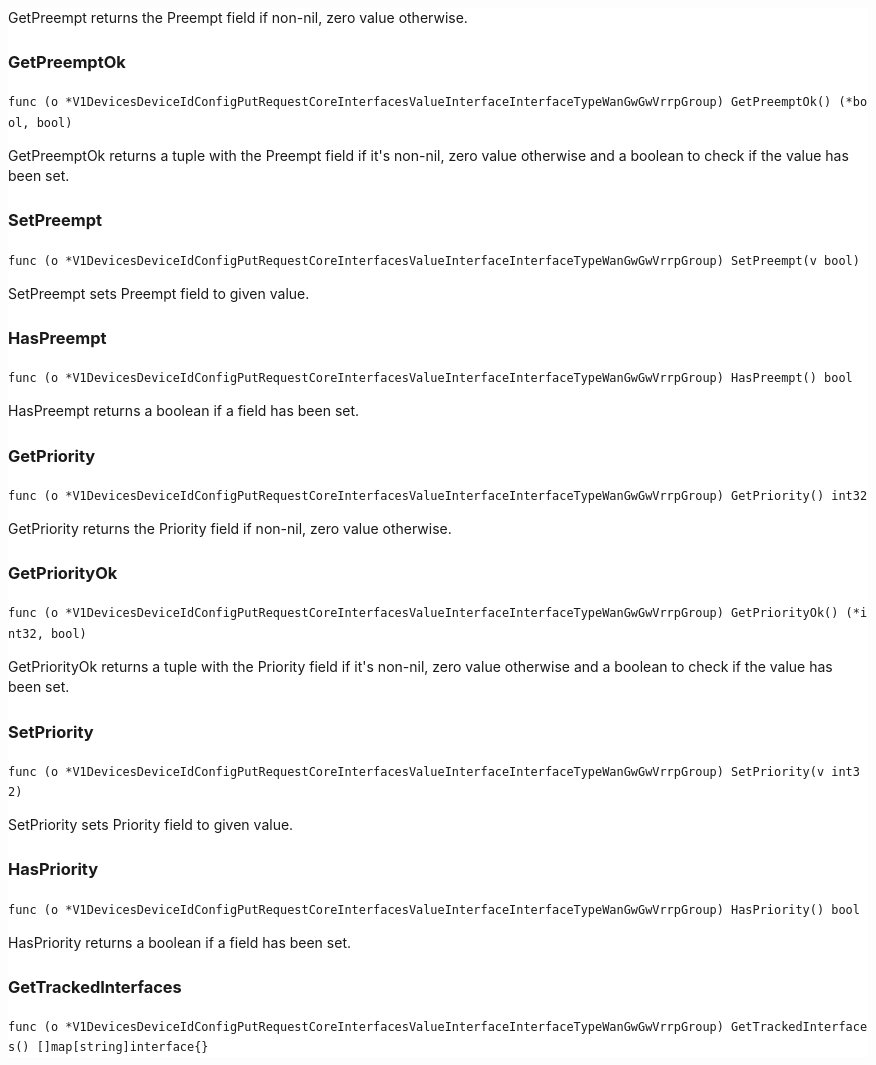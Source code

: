 GetPreempt returns the Preempt field if non-nil, zero value otherwise.

### GetPreemptOk

`func (o *V1DevicesDeviceIdConfigPutRequestCoreInterfacesValueInterfaceInterfaceTypeWanGwGwVrrpGroup) GetPreemptOk() (*bool, bool)`

GetPreemptOk returns a tuple with the Preempt field if it's non-nil, zero value otherwise
and a boolean to check if the value has been set.

### SetPreempt

`func (o *V1DevicesDeviceIdConfigPutRequestCoreInterfacesValueInterfaceInterfaceTypeWanGwGwVrrpGroup) SetPreempt(v bool)`

SetPreempt sets Preempt field to given value.

### HasPreempt

`func (o *V1DevicesDeviceIdConfigPutRequestCoreInterfacesValueInterfaceInterfaceTypeWanGwGwVrrpGroup) HasPreempt() bool`

HasPreempt returns a boolean if a field has been set.

### GetPriority

`func (o *V1DevicesDeviceIdConfigPutRequestCoreInterfacesValueInterfaceInterfaceTypeWanGwGwVrrpGroup) GetPriority() int32`

GetPriority returns the Priority field if non-nil, zero value otherwise.

### GetPriorityOk

`func (o *V1DevicesDeviceIdConfigPutRequestCoreInterfacesValueInterfaceInterfaceTypeWanGwGwVrrpGroup) GetPriorityOk() (*int32, bool)`

GetPriorityOk returns a tuple with the Priority field if it's non-nil, zero value otherwise
and a boolean to check if the value has been set.

### SetPriority

`func (o *V1DevicesDeviceIdConfigPutRequestCoreInterfacesValueInterfaceInterfaceTypeWanGwGwVrrpGroup) SetPriority(v int32)`

SetPriority sets Priority field to given value.

### HasPriority

`func (o *V1DevicesDeviceIdConfigPutRequestCoreInterfacesValueInterfaceInterfaceTypeWanGwGwVrrpGroup) HasPriority() bool`

HasPriority returns a boolean if a field has been set.

### GetTrackedInterfaces

`func (o *V1DevicesDeviceIdConfigPutRequestCoreInterfacesValueInterfaceInterfaceTypeWanGwGwVrrpGroup) GetTrackedInterfaces() []map[string]interface{}`
